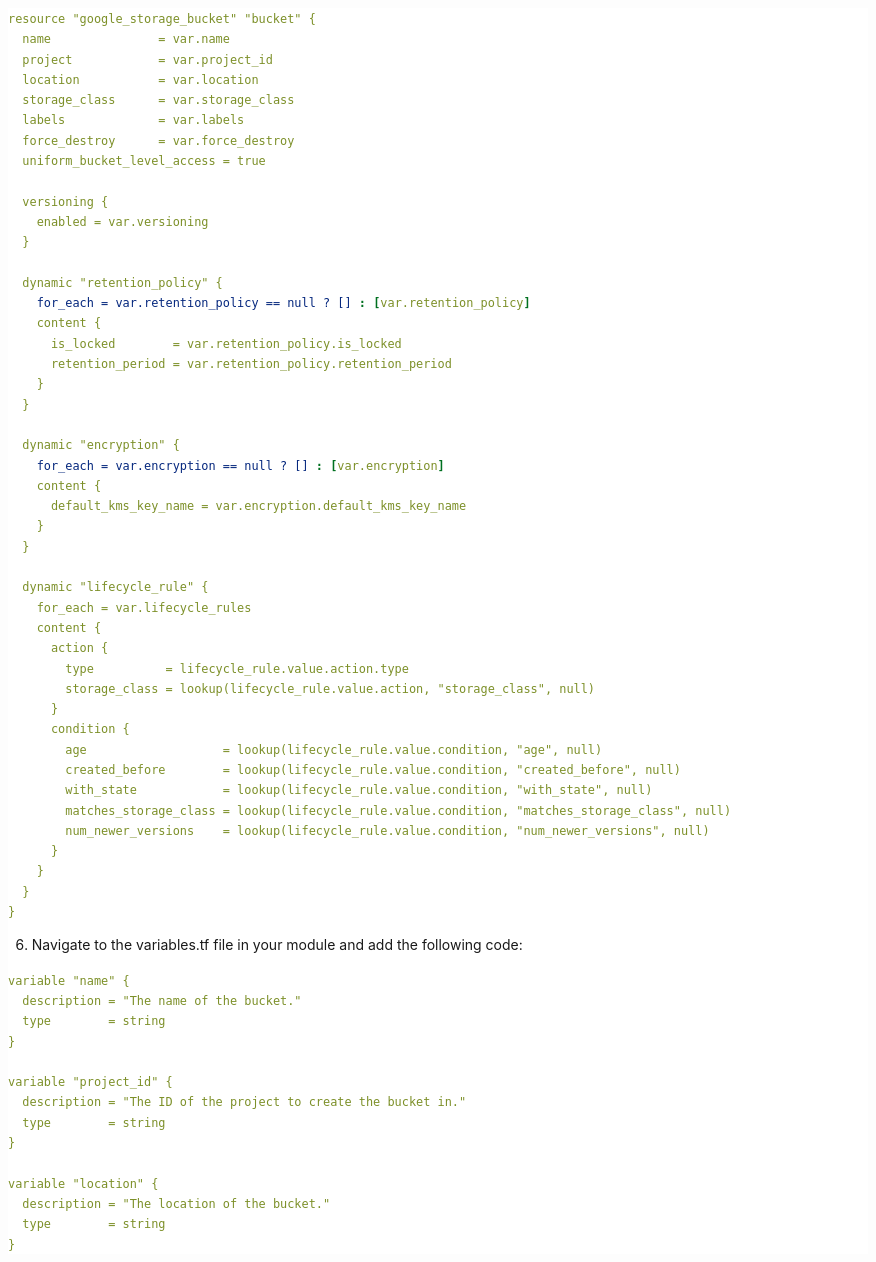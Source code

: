 ```yaml
resource "google_storage_bucket" "bucket" {
  name               = var.name
  project            = var.project_id
  location           = var.location
  storage_class      = var.storage_class
  labels             = var.labels
  force_destroy      = var.force_destroy
  uniform_bucket_level_access = true

  versioning {
    enabled = var.versioning
  }

  dynamic "retention_policy" {
    for_each = var.retention_policy == null ? [] : [var.retention_policy]
    content {
      is_locked        = var.retention_policy.is_locked
      retention_period = var.retention_policy.retention_period
    }
  }

  dynamic "encryption" {
    for_each = var.encryption == null ? [] : [var.encryption]
    content {
      default_kms_key_name = var.encryption.default_kms_key_name
    }
  }

  dynamic "lifecycle_rule" {
    for_each = var.lifecycle_rules
    content {
      action {
        type          = lifecycle_rule.value.action.type
        storage_class = lookup(lifecycle_rule.value.action, "storage_class", null)
      }
      condition {
        age                   = lookup(lifecycle_rule.value.condition, "age", null)
        created_before        = lookup(lifecycle_rule.value.condition, "created_before", null)
        with_state            = lookup(lifecycle_rule.value.condition, "with_state", null)
        matches_storage_class = lookup(lifecycle_rule.value.condition, "matches_storage_class", null)
        num_newer_versions    = lookup(lifecycle_rule.value.condition, "num_newer_versions", null)
      }
    }
  }
}
```
6. Navigate to the variables.tf file in your module and add the following code:
```yaml
variable "name" {
  description = "The name of the bucket."
  type        = string
}

variable "project_id" {
  description = "The ID of the project to create the bucket in."
  type        = string
}

variable "location" {
  description = "The location of the bucket."
  type        = string
}
```